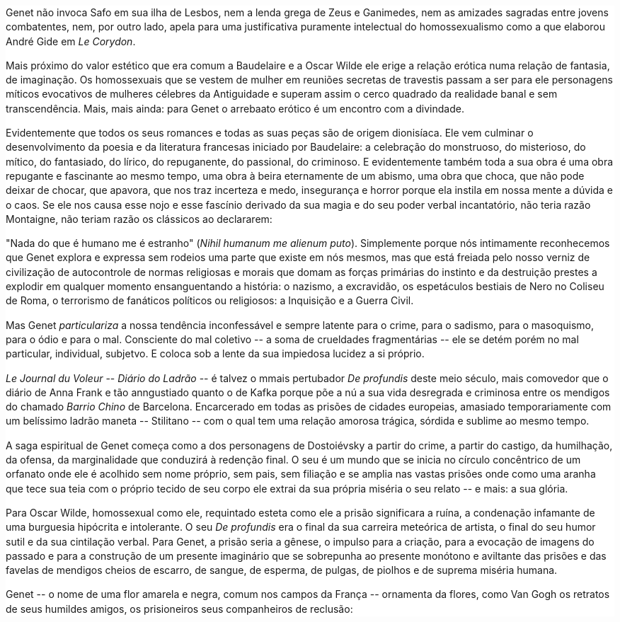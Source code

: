 Genet não invoca Safo em sua ilha de Lesbos, nem a lenda grega de Zeus e Ganimedes, nem as amizades sagradas entre jovens combatentes, nem, por outro lado, apela para uma justificativa puramente intelectual do homossexualismo como a que elaborou André Gide em *Le Corydon*.

Mais próximo do valor estético que era comum a Baudelaire e a Oscar Wilde ele erige a relação erótica numa relação de fantasia, de imaginação. Os homossexuais que se vestem de mulher em reuniões secretas de travestis passam a ser para ele personagens míticos evocativos de mulheres célebres da Antiguidade e superam assim o cerco quadrado da realidade banal e sem transcendência. Mais, mais ainda: para Genet o arrebaato erótico é um encontro com a divindade.

Evidentemente que todos os seus romances e todas as suas peças são de origem dionisíaca. Ele vem culminar o desenvolvimento da poesia e da literatura francesas iniciado por Baudelaire: a celebração do monstruoso, do misterioso, do mítico, do fantasiado, do lírico, do repuganente, do passional, do criminoso. E evidentemente também toda a sua obra é uma obra repugante e fascinante ao mesmo tempo, uma obra à beira eternamente de um abismo, uma obra que choca, que não pode deixar de chocar, que apavora, que nos traz incerteza e medo, insegurança e horror porque ela instila em nossa mente a dúvida e o caos. Se ele nos causa esse nojo e esse fascínio derivado da sua magia e do seu poder verbal incantatório, não teria razão Montaigne, não teriam razão os clássicos ao declararem:

"Nada do que é humano me é estranho" (*Nihil humanum me alienum puto*). Simplemente porque nós intimamente reconhecemos que Genet explora e expressa sem rodeios uma parte que existe em nós mesmos, mas que está freiada pelo nosso verniz de civilização de autocontrole de normas religiosas e morais que domam as forças primárias do instinto e da destruição prestes a explodir em qualquer momento ensanguentando a história: o nazismo, a excravidão, os espetáculos bestiais de Nero no Coliseu de Roma, o terrorismo de fanáticos políticos ou religiosos: a Inquisição e a Guerra Civil.

Mas Genet *particulariza* a nossa tendência inconfessável e sempre latente para o crime, para o sadismo, para o masoquismo, para o ódio e para o mal. Consciente do mal coletivo -- a soma de crueldades fragmentárias -- ele se detém porém no mal particular, individual, subjetvo. E coloca sob a lente da sua impiedosa lucidez a si próprio.

*Le Journal du Voleur* -- *Diário do Ladrão* -- é talvez o mmais pertubador *De profundis* deste meio século, mais comovedor que o diário de Anna Frank e tão anngustiado quanto o de Kafka porque põe a nú a sua vida desregrada e criminosa entre os mendigos do chamado *Barrio Chino* de Barcelona. Encarcerado em todas as prisões de cidades europeias, amasiado temporariamente com um belíssimo ladrão maneta -- Stilitano -- com o qual tem uma relação amorosa trágica, sórdida e sublime ao mesmo tempo.

A saga espiritual de Genet começa como a dos personagens de Dostoiévsky a partir do crime, a partir do castigo, da humilhação, da ofensa, da marginalidade que conduzirá à redenção final. O seu é um mundo que se inicia no círculo concêntrico de um orfanato onde ele é acolhido sem nome próprio, sem pais, sem filiação e se amplia nas vastas prisões onde como uma aranha que tece sua teia com o próprio tecido de seu corpo ele extrai da sua própria miséria o seu relato -- e mais: a sua glória.

Para Oscar Wilde, homossexual como ele, requintado esteta como ele a prisão significara a ruína, a condenação infamante de uma burguesia hipócrita e intolerante. O seu *De profundis* era o final da sua carreira meteórica de artista, o final do seu humor sutil e da sua cintilação verbal. Para Genet, a prisão seria a gênese, o impulso para a criação, para a evocação de imagens do passado e para a construção de um presente imaginário que se sobrepunha ao presente monótono e aviltante das prisões e das favelas de mendigos cheios de escarro, de sangue, de esperma, de pulgas, de piolhos e de suprema miséria humana.

Genet -- o nome de uma flor amarela e negra, comum nos campos da França -- ornamenta da flores, como Van Gogh os retratos de seus humildes amigos, os prisioneiros seus companheiros de reclusão:
